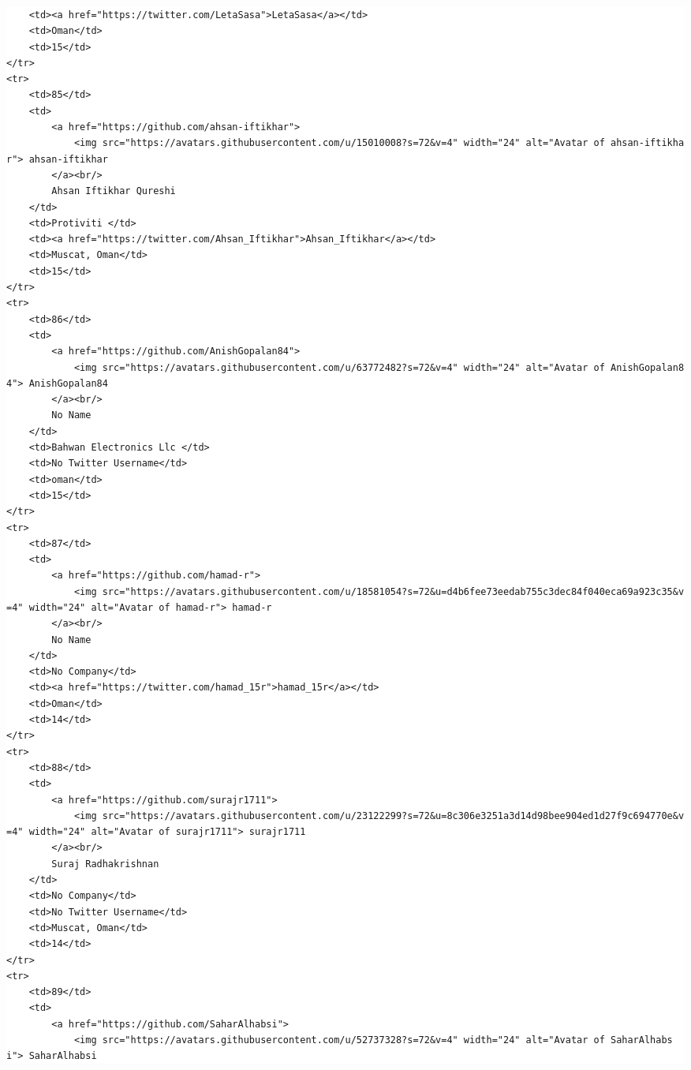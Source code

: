 		<td><a href="https://twitter.com/LetaSasa">LetaSasa</a></td>
		<td>Oman</td>
		<td>15</td>
	</tr>
	<tr>
		<td>85</td>
		<td>
			<a href="https://github.com/ahsan-iftikhar">
				<img src="https://avatars.githubusercontent.com/u/15010008?s=72&v=4" width="24" alt="Avatar of ahsan-iftikhar"> ahsan-iftikhar
			</a><br/>
			Ahsan Iftikhar Qureshi
		</td>
		<td>Protiviti </td>
		<td><a href="https://twitter.com/Ahsan_Iftikhar">Ahsan_Iftikhar</a></td>
		<td>Muscat, Oman</td>
		<td>15</td>
	</tr>
	<tr>
		<td>86</td>
		<td>
			<a href="https://github.com/AnishGopalan84">
				<img src="https://avatars.githubusercontent.com/u/63772482?s=72&v=4" width="24" alt="Avatar of AnishGopalan84"> AnishGopalan84
			</a><br/>
			No Name
		</td>
		<td>Bahwan Electronics Llc </td>
		<td>No Twitter Username</td>
		<td>oman</td>
		<td>15</td>
	</tr>
	<tr>
		<td>87</td>
		<td>
			<a href="https://github.com/hamad-r">
				<img src="https://avatars.githubusercontent.com/u/18581054?s=72&u=d4b6fee73eedab755c3dec84f040eca69a923c35&v=4" width="24" alt="Avatar of hamad-r"> hamad-r
			</a><br/>
			No Name
		</td>
		<td>No Company</td>
		<td><a href="https://twitter.com/hamad_15r">hamad_15r</a></td>
		<td>Oman</td>
		<td>14</td>
	</tr>
	<tr>
		<td>88</td>
		<td>
			<a href="https://github.com/surajr1711">
				<img src="https://avatars.githubusercontent.com/u/23122299?s=72&u=8c306e3251a3d14d98bee904ed1d27f9c694770e&v=4" width="24" alt="Avatar of surajr1711"> surajr1711
			</a><br/>
			Suraj Radhakrishnan
		</td>
		<td>No Company</td>
		<td>No Twitter Username</td>
		<td>Muscat, Oman</td>
		<td>14</td>
	</tr>
	<tr>
		<td>89</td>
		<td>
			<a href="https://github.com/SaharAlhabsi">
				<img src="https://avatars.githubusercontent.com/u/52737328?s=72&v=4" width="24" alt="Avatar of SaharAlhabsi"> SaharAlhabsi